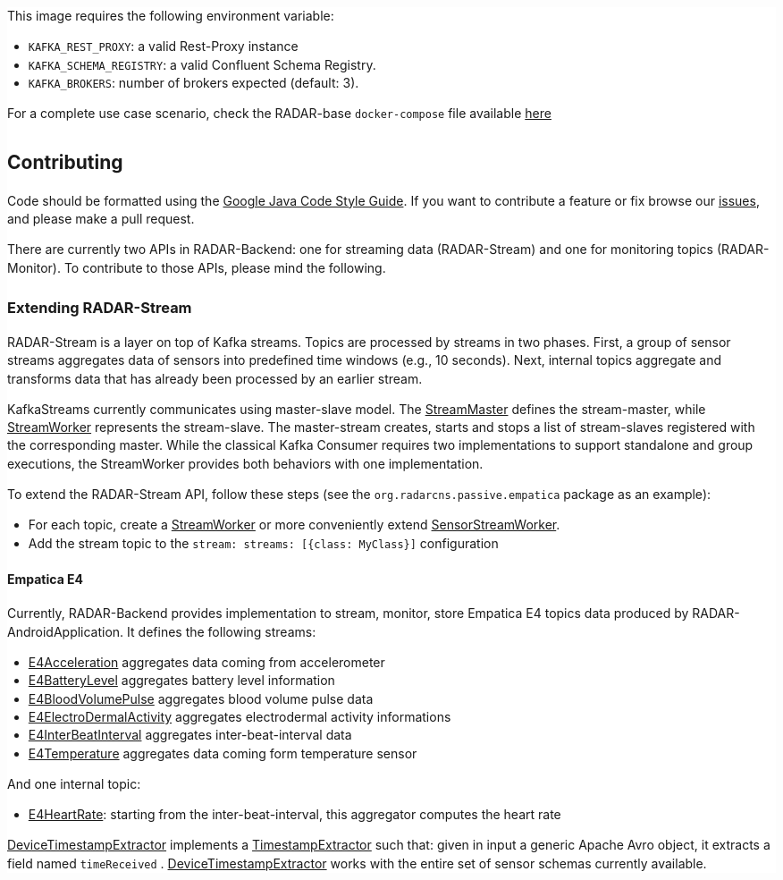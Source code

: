 This image requires the following environment variable:

- `KAFKA_REST_PROXY`: a valid Rest-Proxy instance
- `KAFKA_SCHEMA_REGISTRY`: a valid Confluent Schema Registry.
- `KAFKA_BROKERS`: number of brokers expected (default: 3).

For a complete use case scenario, check the RADAR-base `docker-compose` file
available [here](https://github.com/RADAR-base/RADAR-Docker/blob/backend-integration/dcompose-stack/radar-cp-hadoop-stack/docker-compose.yml)

## Contributing

Code should be formatted using
the [Google Java Code Style Guide](https://google.github.io/styleguide/javaguide.html). If you want
to contribute a feature or fix browse
our [issues](https://github.com/RADAR-base/RADAR-Backend/issues), and please make a pull request.

There are currently two APIs in RADAR-Backend: one for streaming data (RADAR-Stream) and one for
monitoring topics (RADAR-Monitor). To contribute to those APIs, please mind the following.

### Extending RADAR-Stream

RADAR-Stream is a layer on top of Kafka streams. Topics are processed by streams in two phases.
First, a group of sensor streams aggregates data of sensors into predefined time windows (e.g., 10
seconds). Next, internal topics aggregate and transforms data that has already been processed by an
earlier stream.

KafkaStreams currently communicates using master-slave model. The [StreamMaster][1] defines the
stream-master, while [StreamWorker][2] represents the stream-slave. The master-stream creates,
starts and stops a list of stream-slaves registered with the corresponding master. While the
classical Kafka Consumer requires two implementations to support standalone and group executions,
the StreamWorker provides both behaviors with one implementation.

To extend the RADAR-Stream API, follow these steps (see the `org.radarcns.passive.empatica` package
as an example):

- For each topic, create a [StreamWorker][2] or more conveniently extend [SensorStreamWorker][6].
- Add the stream topic to the `stream: streams: [{class: MyClass}]` configuration

#### Empatica E4

Currently, RADAR-Backend provides implementation to stream, monitor, store Empatica E4 topics data
produced by RADAR-AndroidApplication. It defines the following streams:

- [E4Acceleration][15] aggregates data coming from accelerometer
- [E4BatteryLevel][16] aggregates battery level information
- [E4BloodVolumePulse][17] aggregates blood volume pulse data
- [E4ElectroDermalActivity][18] aggregates electrodermal activity informations
- [E4InterBeatInterval][20] aggregates inter-beat-interval data
- [E4Temperature][21] aggregates data coming form temperature sensor

And one internal topic:

- [E4HeartRate][19]: starting from the inter-beat-interval, this aggregator computes the heart rate

[DeviceTimestampExtractor][10] implements
a [TimestampExtractor](http://docs.confluent.io/5.0.0/streams/javadocs/index.html) such that: given
in input a generic Apache Avro object, it extracts a field named `timeReceived`
. [DeviceTimestampExtractor][10] works with the entire set of sensor schemas currently available.


[1]: https://github.com/RADAR-base/RADAR-Backend/blob/master/src/main/java/org/radarcns/stream/StreamMaster.java
[2]: https://github.com/RADAR-base/RADAR-Backend/blob/master/src/main/java/org/radarcns/stream/StreamWorker.java
[3]: https://github.com/RADAR-base/RADAR-Backend/blob/master/src/main/java/org/radarcns/monitor/AbstractKafkaMonitor.java
[4]: https://github.com/RADAR-base/RADAR-Backend/blob/master/src/main/java/org/radarcns/monitor/KafkaMonitorFactory.java
[5]: https://github.com/RADAR-base/RADAR-Backend/blob/master/src/main/java/org/radarcns/monitor/DisconnectMonitor.java
[6]: https://github.com/RADAR-base/RADAR-Backend/blob/master/src/main/java/org/radarcns/stream/SensorStreamWorker.java
[10]: https://github.com/RADAR-base/RADAR-Backend/blob/master/src/main/java/org/radarcns/stream/DeviceTimestampExtractor.java
[15]: https://github.com/RADAR-base/RADAR-Backend/blob/master/src/main/java/org/radarcns/stream/empatica/E4Acceleration.java
[16]: https://github.com/RADAR-base/RADAR-Backend/blob/master/src/main/java/org/radarcns/stream/empatica/E4BatteryLevel.java
[17]: https://github.com/RADAR-base/RADAR-Backend/blob/master/src/main/java/org/radarcns/stream/empatica/E4BloodVolumePulse.java
[18]: https://github.com/RADAR-base/RADAR-Backend/blob/master/src/main/java/org/radarcns/stream/empatica/E4ElectroDermalActivity.java
[19]: https://github.com/RADAR-base/RADAR-Backend/blob/master/src/main/java/org/radarcns/stream/empatica/E4HeartRate.java
[20]: https://github.com/RADAR-base/RADAR-Backend/blob/master/src/main/java/org/radarcns/stream/empatica/E4InterBeatInterval.java
[21]: https://github.com/RADAR-base/RADAR-Backend/blob/master/src/main/java/org/radarcns/stream/empatica/E4Temperature.java